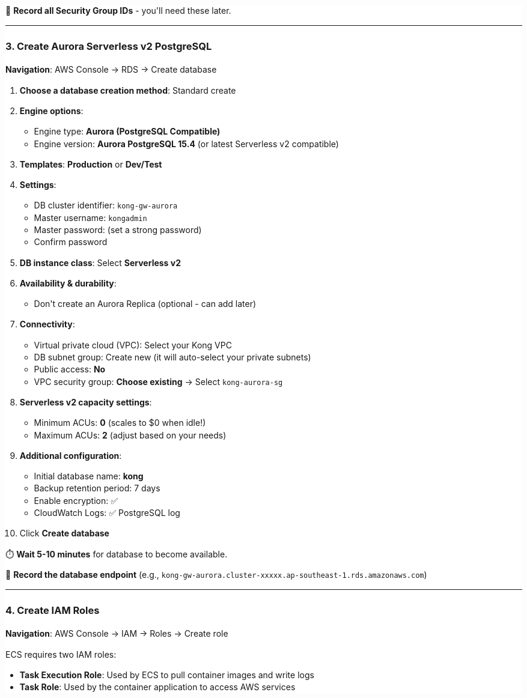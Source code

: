 📝 **Record all Security Group IDs** - you'll need these later.

---

### 3. **Create Aurora Serverless v2 PostgreSQL**

**Navigation**: AWS Console → RDS → Create database

1. **Choose a database creation method**: Standard create

2. **Engine options**:
   - Engine type: **Aurora (PostgreSQL Compatible)**
   - Engine version: **Aurora PostgreSQL 15.4** (or latest Serverless v2 compatible)

3. **Templates**: **Production** or **Dev/Test**

4. **Settings**:
   - DB cluster identifier: `kong-gw-aurora`
   - Master username: `kongadmin`
   - Master password: (set a strong password)
   - Confirm password

5. **DB instance class**: Select **Serverless v2**

6. **Availability & durability**:
   - Don't create an Aurora Replica (optional - can add later)

7. **Connectivity**:
   - Virtual private cloud (VPC): Select your Kong VPC
   - DB subnet group: Create new (it will auto-select your private subnets)
   - Public access: **No**
   - VPC security group: **Choose existing** → Select `kong-aurora-sg`

8. **Serverless v2 capacity settings**:
   - Minimum ACUs: **0** (scales to $0 when idle!)
   - Maximum ACUs: **2** (adjust based on your needs)

9. **Additional configuration**:
   - Initial database name: **kong**
   - Backup retention period: 7 days
   - Enable encryption: ✅
   - CloudWatch Logs: ✅ PostgreSQL log

10. Click **Create database**

⏱️ **Wait 5-10 minutes** for database to become available.

📝 **Record the database endpoint** (e.g., `kong-gw-aurora.cluster-xxxxx.ap-southeast-1.rds.amazonaws.com`)

---

### 4. **Create IAM Roles**

**Navigation**: AWS Console → IAM → Roles → Create role

ECS requires two IAM roles:
- **Task Execution Role**: Used by ECS to pull container images and write logs
- **Task Role**: Used by the container application to access AWS services
